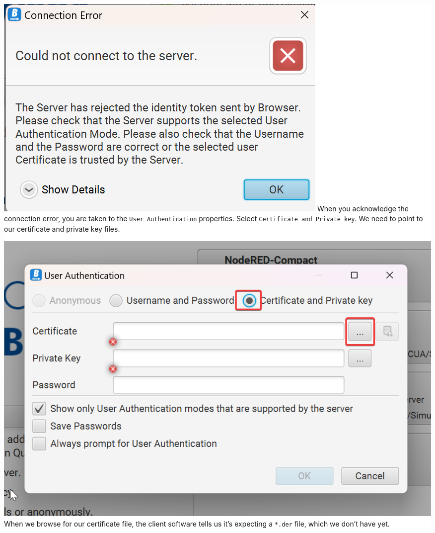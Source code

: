 ![connect-rejected.png](./images/connect-rejected.png)
When you acknowledge the connection error, you are taken to the `User Authentication` properties.  Select `Certificate and Private key`.  We need to point to our certificate and private key files.

![client-cert-path.png](./images/client-cert-path.png)
When we browse for our certificate file, the client software tells us it’s expecting a `*.der` file, which we don’t have yet.  

